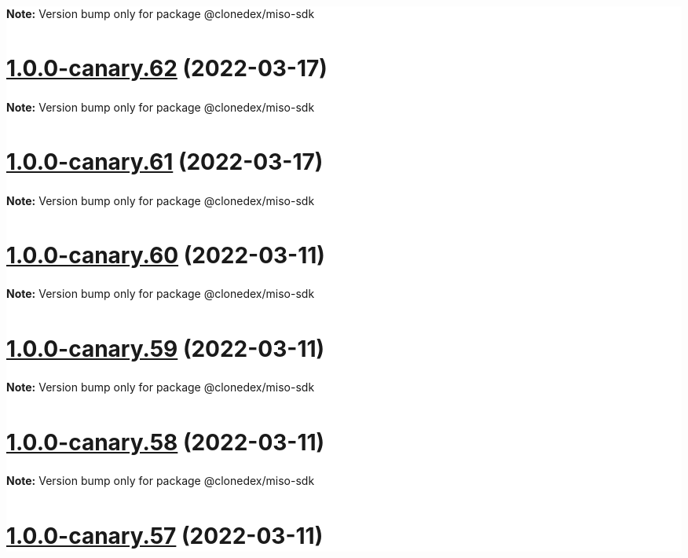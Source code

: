**Note:** Version bump only for package @clonedex/miso-sdk





# [1.0.0-canary.62](https://github.com/sushiswap/sdk/compare/@clonedex/miso-sdk@1.0.0-canary.61...@clonedex/miso-sdk@1.0.0-canary.62) (2022-03-17)

**Note:** Version bump only for package @clonedex/miso-sdk





# [1.0.0-canary.61](https://github.com/sushiswap/sdk/compare/@clonedex/miso-sdk@1.0.0-canary.60...@clonedex/miso-sdk@1.0.0-canary.61) (2022-03-17)

**Note:** Version bump only for package @clonedex/miso-sdk





# [1.0.0-canary.60](https://github.com/sushiswap/sdk/compare/@clonedex/miso-sdk@1.0.0-canary.59...@clonedex/miso-sdk@1.0.0-canary.60) (2022-03-11)

**Note:** Version bump only for package @clonedex/miso-sdk





# [1.0.0-canary.59](https://github.com/sushiswap/sdk/compare/@clonedex/miso-sdk@1.0.0-canary.58...@clonedex/miso-sdk@1.0.0-canary.59) (2022-03-11)

**Note:** Version bump only for package @clonedex/miso-sdk





# [1.0.0-canary.58](https://github.com/sushiswap/sdk/compare/@clonedex/miso-sdk@1.0.0-canary.57...@clonedex/miso-sdk@1.0.0-canary.58) (2022-03-11)

**Note:** Version bump only for package @clonedex/miso-sdk





# [1.0.0-canary.57](https://github.com/sushiswap/sdk/compare/@clonedex/miso-sdk@1.0.0-canary.56...@clonedex/miso-sdk@1.0.0-canary.57) (2022-03-11)
